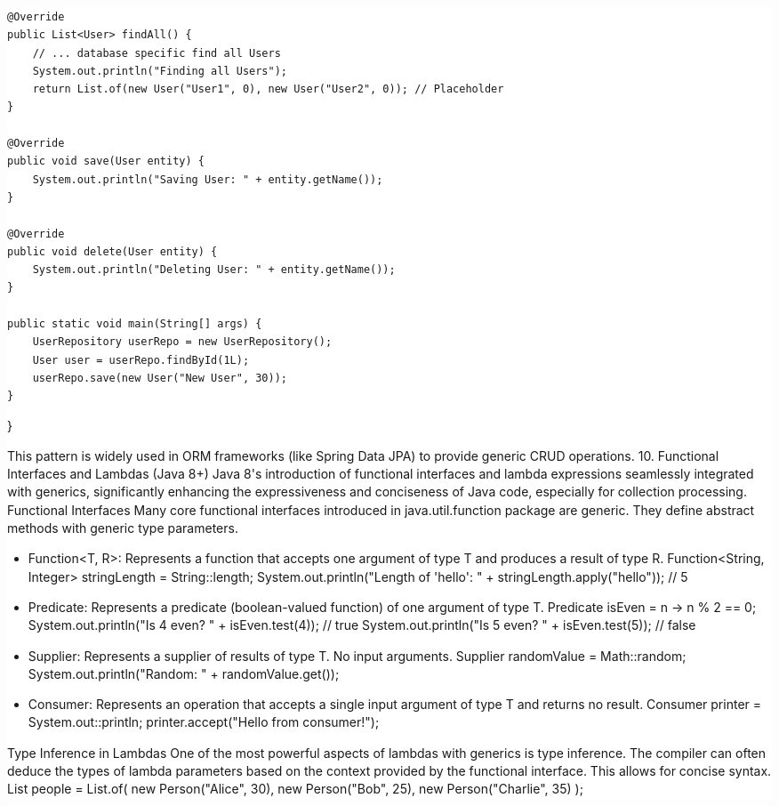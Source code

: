     @Override
    public List<User> findAll() {
        // ... database specific find all Users
        System.out.println("Finding all Users");
        return List.of(new User("User1", 0), new User("User2", 0)); // Placeholder
    }

    @Override
    public void save(User entity) {
        System.out.println("Saving User: " + entity.getName());
    }

    @Override
    public void delete(User entity) {
        System.out.println("Deleting User: " + entity.getName());
    }

    public static void main(String[] args) {
        UserRepository userRepo = new UserRepository();
        User user = userRepo.findById(1L);
        userRepo.save(new User("New User", 30));
    }
}

This pattern is widely used in ORM frameworks (like Spring Data JPA) to provide generic CRUD operations.
10. Functional Interfaces and Lambdas (Java 8+)
Java 8's introduction of functional interfaces and lambda expressions seamlessly integrated with generics, significantly enhancing the expressiveness and conciseness of Java code, especially for collection processing.
Functional Interfaces
Many core functional interfaces introduced in java.util.function package are generic. They define abstract methods with generic type parameters.
 * Function<T, R>: Represents a function that accepts one argument of type T and produces a result of type R.
   Function<String, Integer> stringLength = String::length;
System.out.println("Length of 'hello': " + stringLength.apply("hello")); // 5

 * Predicate<T>: Represents a predicate (boolean-valued function) of one argument of type T.
   Predicate<Integer> isEven = n -> n % 2 == 0;
System.out.println("Is 4 even? " + isEven.test(4)); // true
System.out.println("Is 5 even? " + isEven.test(5)); // false

 * Supplier<T>: Represents a supplier of results of type T. No input arguments.
   Supplier<Double> randomValue = Math::random;
System.out.println("Random: " + randomValue.get());

 * Consumer<T>: Represents an operation that accepts a single input argument of type T and returns no result.
   Consumer<String> printer = System.out::println;
printer.accept("Hello from consumer!");

Type Inference in Lambdas
One of the most powerful aspects of lambdas with generics is type inference. The compiler can often deduce the types of lambda parameters based on the context provided by the functional interface. This allows for concise syntax.
List<Person> people = List.of(
    new Person("Alice", 30),
    new Person("Bob", 25),
    new Person("Charlie", 35)
);

